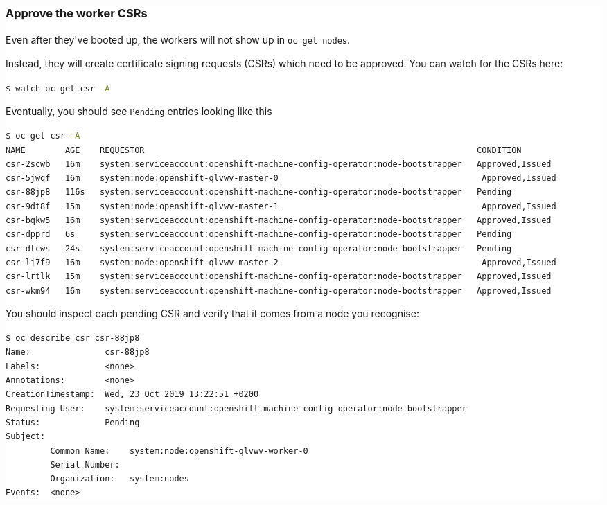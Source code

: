 ### Approve the worker CSRs

Even after they've booted up, the workers will not show up in `oc get nodes`.

Instead, they will create certificate signing requests (CSRs) which need to be approved. You can watch for the CSRs here:

```sh
$ watch oc get csr -A
```

Eventually, you should see `Pending` entries looking like this

```sh
$ oc get csr -A
NAME        AGE    REQUESTOR                                                                   CONDITION
csr-2scwb   16m    system:serviceaccount:openshift-machine-config-operator:node-bootstrapper   Approved,Issued
csr-5jwqf   16m    system:node:openshift-qlvwv-master-0                                         Approved,Issued
csr-88jp8   116s   system:serviceaccount:openshift-machine-config-operator:node-bootstrapper   Pending
csr-9dt8f   15m    system:node:openshift-qlvwv-master-1                                         Approved,Issued
csr-bqkw5   16m    system:serviceaccount:openshift-machine-config-operator:node-bootstrapper   Approved,Issued
csr-dpprd   6s     system:serviceaccount:openshift-machine-config-operator:node-bootstrapper   Pending
csr-dtcws   24s    system:serviceaccount:openshift-machine-config-operator:node-bootstrapper   Pending
csr-lj7f9   16m    system:node:openshift-qlvwv-master-2                                         Approved,Issued
csr-lrtlk   15m    system:serviceaccount:openshift-machine-config-operator:node-bootstrapper   Approved,Issued
csr-wkm94   16m    system:serviceaccount:openshift-machine-config-operator:node-bootstrapper   Approved,Issued
```

You should inspect each pending CSR and verify that it comes from a node you recognise:

```
$ oc describe csr csr-88jp8
Name:               csr-88jp8
Labels:             <none>
Annotations:        <none>
CreationTimestamp:  Wed, 23 Oct 2019 13:22:51 +0200
Requesting User:    system:serviceaccount:openshift-machine-config-operator:node-bootstrapper
Status:             Pending
Subject:
         Common Name:    system:node:openshift-qlvwv-worker-0
         Serial Number:
         Organization:   system:nodes
Events:  <none>
```
